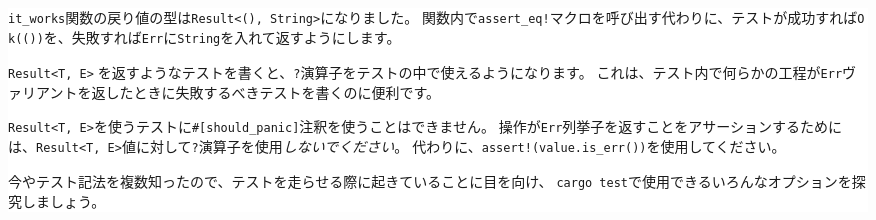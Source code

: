 
`it_works`関数の戻り値の型は`Result<(), String>`になりました。
関数内で`assert_eq!`マクロを呼び出す代わりに、テストが成功すれば`Ok(())`を、失敗すれば`Err`に`String`を入れて返すようにします。


`Result<T, E>` を返すようなテストを書くと、`?`演算子をテストの中で使えるようになります。
これは、テスト内で何らかの工程が`Err`ヴァリアントを返したときに失敗するべきテストを書くのに便利です。


`Result<T, E>`を使うテストに`#[should_panic]`注釈を使うことはできません。
操作が`Err`列挙子を返すことをアサーションするためには、`Result<T, E>`値に対して`?`演算子を使用*しないでください*。
代わりに、`assert!(value.is_err())`を使用してください。



今やテスト記法を複数知ったので、テストを走らせる際に起きていることに目を向け、
`cargo test`で使用できるいろんなオプションを探究しましょう。



[concatenation-with-the--operator-or-the-format-macro]:
ch08-02-strings.html#演算子またはformatマクロで連結
[bench]: https://doc.rust-lang.org/unstable-book/library-features/test.html
[ignoring]: ch11-02-running-tests.html#特に要望のない限りテストを無視する
[subset]: ch11-02-running-tests.html#名前でテストの一部を実行する
[controlling-how-tests-are-run]:
ch11-02-running-tests.html#テストの実行のされ方を制御する
[derivable-traits]: appendix-03-derivable-traits.html
[doc-comments]: ch14-02-publishing-to-crates-io.html#テストとしてのドキュメンテーションコメント
[paths-for-referring-to-an-item-in-the-module-tree]: ch07-03-paths-for-referring-to-an-item-in-the-module-tree.html
